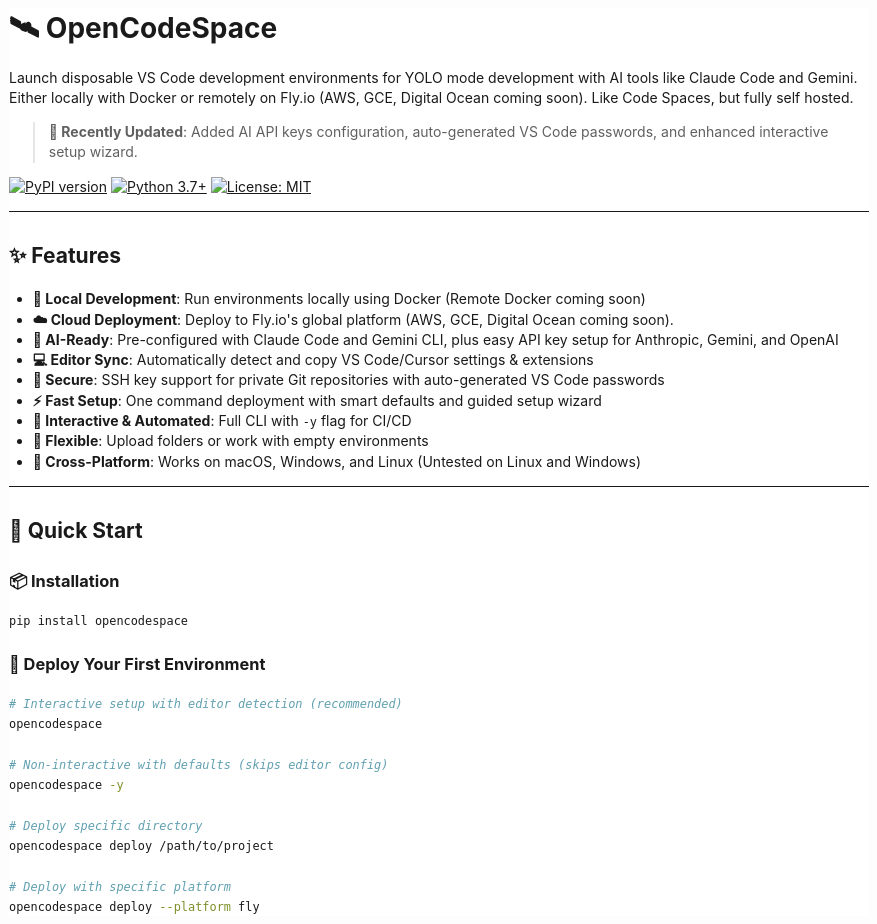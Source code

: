 # 🛰️ OpenCodeSpace

Launch disposable VS Code development environments for YOLO mode development with AI tools like Claude Code and Gemini. Either locally with Docker or remotely on Fly.io (AWS, GCE, Digital Ocean coming soon). Like Code Spaces, but fully self hosted.

> **🔄 Recently Updated**: Added AI API keys configuration, auto-generated VS Code passwords, and enhanced interactive setup wizard.

[![PyPI version](https://badge.fury.io/py/opencodespace.svg)](https://badge.fury.io/py/opencodespace)
[![Python 3.7+](https://img.shields.io/badge/python-3.7+-blue.svg)](https://www.python.org/downloads/)
[![License: MIT](https://img.shields.io/badge/License-MIT-yellow.svg)](https://opensource.org/licenses/MIT)

---

## ✨ Features

- **🐳 Local Development**: Run environments locally using Docker (Remote Docker coming soon)
- **☁️ Cloud Deployment**: Deploy to Fly.io's global platform (AWS, GCE, Digital Ocean coming soon).  
- **🤖 AI-Ready**: Pre-configured with Claude Code and Gemini CLI, plus easy API key setup for Anthropic, Gemini, and OpenAI
- **💻 Editor Sync**: Automatically detect and copy VS Code/Cursor settings & extensions
- **🔐 Secure**: SSH key support for private Git repositories with auto-generated VS Code passwords
- **⚡ Fast Setup**: One command deployment with smart defaults and guided setup wizard
- **🌟 Interactive & Automated**: Full CLI with `-y` flag for CI/CD
- **📁 Flexible**: Upload folders or work with empty environments
- **🔧 Cross-Platform**: Works on macOS, Windows, and Linux (Untested on Linux and Windows)

---

## 🚀 Quick Start

### 📦 Installation

```bash
pip install opencodespace
```

### 🎯 Deploy Your First Environment

```bash
# Interactive setup with editor detection (recommended)
opencodespace

# Non-interactive with defaults (skips editor config)
opencodespace -y

# Deploy specific directory
opencodespace deploy /path/to/project

# Deploy with specific platform
opencodespace deploy --platform fly
```
